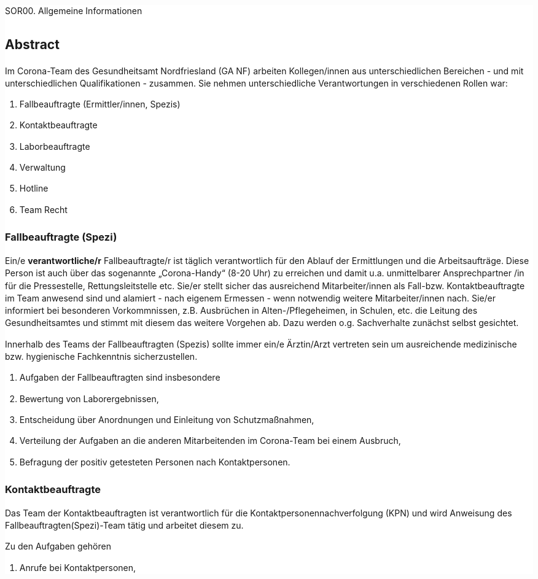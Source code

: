 SOR00. Allgemeine Informationen

## Abstract

Im Corona-Team des Gesundheitsamt Nordfriesland (GA NF) arbeiten Kollegen/innen
aus unterschiedlichen Bereichen - und mit unterschiedlichen Qualifikationen -
zusammen. Sie nehmen unterschiedliche Verantwortungen in verschiedenen Rollen
war:

1.  Fallbeauftragte (Ermittler/innen, Spezis)

2.  Kontaktbeauftragte

3.  Laborbeauftragte

4.  Verwaltung

5.  Hotline

6.  Team Recht

### Fallbeauftragte (Spezi)

Ein/e **verantwortliche/r** Fallbeauftragte/r ist täglich verantwortlich für den
Ablauf der Ermittlungen und die Arbeitsaufträge. Diese Person ist auch über das
sogenannte „Corona-Handy“ (8-20 Uhr) zu erreichen und damit u.a. unmittelbarer
Ansprechpartner /in für die Pressestelle, Rettungsleitstelle etc. Sie/er stellt
sicher das ausreichend Mitarbeiter/innen als Fall-bzw. Kontaktbeauftragte im
Team anwesend sind und alamiert - nach eigenem Ermessen - wenn notwendig weitere
Mitarbeiter/innen nach. Sie/er informiert bei besonderen Vorkommnissen, z.B.
Ausbrüchen in Alten-/Pflegeheimen, in Schulen, etc. die Leitung des
Gesundheitsamtes und stimmt mit diesem das weitere Vorgehen ab. Dazu werden o.g.
Sachverhalte zunächst selbst gesichtet.

Innerhalb des Teams der Fallbeauftragten (Spezis) sollte immer ein/e Ärztin/Arzt
vertreten sein um ausreichende medizinische bzw. hygienische Fachkenntnis
sicherzustellen.

1.  Aufgaben der Fallbeauftragten sind insbesondere

2.  Bewertung von Laborergebnissen,

3.  Entscheidung über Anordnungen und Einleitung von Schutzmaßnahmen,

4.  Verteilung der Aufgaben an die anderen Mitarbeitenden im Corona-Team bei
    einem Ausbruch,

5.  Befragung der positiv getesteten Personen nach Kontaktpersonen.

### Kontaktbeauftragte

Das Team der Kontaktbeauftragten ist verantwortlich für die
Kontaktpersonennachverfolgung (KPN) und wird Anweisung des
Fallbeauftragten(Spezi)-Team tätig und arbeitet diesem zu.

Zu den Aufgaben gehören

1.  Anrufe bei Kontaktpersonen,
